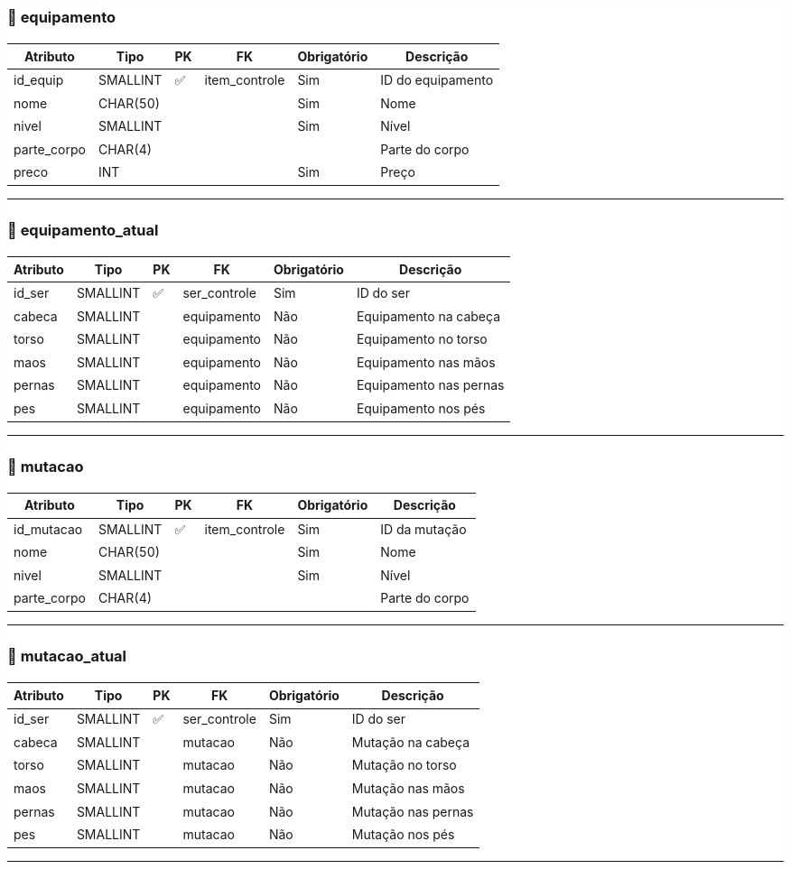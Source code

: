 ### 🧩 **equipamento**
| Atributo    | Tipo     | PK  | FK           | Obrigatório | Descrição                    |
| ----------- | -------- | --- | ------------| ----------- | ---------------------------- |
| id_equip    | SMALLINT | ✅  | item_controle| Sim         | ID do equipamento            |
| nome        | CHAR(50) |     |             | Sim         | Nome                         |
| nivel       | SMALLINT |     |             | Sim         | Nível                        |
| parte_corpo | CHAR(4)  |     |             |             | Parte do corpo               |
| preco       | INT      |     |             | Sim         | Preço                        |

---
### 🧩 **equipamento_atual**
| Atributo | Tipo     | PK  | FK           | Obrigatório | Descrição                    |
| -------- | -------- | --- | ------------| ----------- | ---------------------------- |
| id_ser   | SMALLINT | ✅  | ser_controle| Sim         | ID do ser                    |
| cabeca   | SMALLINT |     | equipamento | Não         | Equipamento na cabeça        |
| torso    | SMALLINT |     | equipamento | Não         | Equipamento no torso         |
| maos     | SMALLINT |     | equipamento | Não         | Equipamento nas mãos         |
| pernas   | SMALLINT |     | equipamento | Não         | Equipamento nas pernas       |
| pes      | SMALLINT |     | equipamento | Não         | Equipamento nos pés          |

---
### 🧩 **mutacao**
| Atributo    | Tipo     | PK  | FK           | Obrigatório | Descrição                    |
| ----------- | -------- | --- | ------------| ----------- | ---------------------------- |
| id_mutacao  | SMALLINT | ✅  | item_controle| Sim         | ID da mutação                |
| nome        | CHAR(50) |     |             | Sim         | Nome                         |
| nivel       | SMALLINT |     |             | Sim         | Nível                        |
| parte_corpo | CHAR(4)  |     |             |             | Parte do corpo               |

---
### 🧩 **mutacao_atual**
| Atributo | Tipo     | PK  | FK           | Obrigatório | Descrição                    |
| -------- | -------- | --- | ------------| ----------- | ---------------------------- |
| id_ser   | SMALLINT | ✅  | ser_controle| Sim         | ID do ser                    |
| cabeca   | SMALLINT |     | mutacao     | Não         | Mutação na cabeça            |
| torso    | SMALLINT |     | mutacao     | Não         | Mutação no torso             |
| maos     | SMALLINT |     | mutacao     | Não         | Mutação nas mãos             |
| pernas   | SMALLINT |     | mutacao     | Não         | Mutação nas pernas           |
| pes      | SMALLINT |     | mutacao     | Não         | Mutação nos pés              |

---